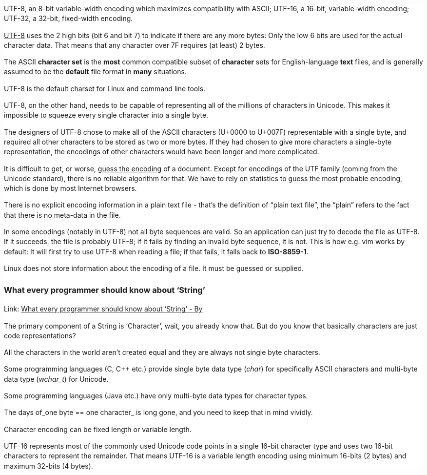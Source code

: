 UTF-8, an 8-bit variable-width encoding which maximizes compatibility with ASCII;
UTF-16, a 16-bit, variable-width encoding;
UTF-32, a 32-bit, fixed-width encoding.

 [UTF-8](http://en.wikipedia.org/wiki/UTF-8)  uses the 2 high bits (bit 6 and bit 7) to indicate if there are any more bytes: Only the low 6 bits are used for the actual character data. That means that any character over 7F requires (at least) 2 bytes.

The ASCII **character set** is the **most** common compatible subset of **character** sets for English-language **text** files, and is generally assumed to be the **default** file format in **many** situations. 

UTF-8 is the default charset for Linux and command line tools.

UTF-8, on the other hand, needs to be capable of representing all of the millions of characters in Unicode. This makes it impossible to squeeze every single character into a single byte.

The designers of UTF-8 chose to make all of the ASCII characters (U+0000 to U+007F) representable with a single byte, and required all other characters to be stored as two or more bytes. If they had chosen to give more characters a single-byte representation, the encodings of other characters would have been longer and more complicated.

It is difficult to get, or worse,  [guess the encoding](https://unicodebook.readthedocs.io/guess_encoding.html#guess)  of a document. Except for encodings of the UTF family (coming from the Unicode standard), there is no reliable algorithm for that. We have to rely on statistics to guess the most probable encoding, which is done by most Internet browsers.

There is no explicit encoding information in a plain text file - that’s the definition of “plain text file”, the “plain” refers to the fact that there is no meta-data in the file.

In some encodings (notably in UTF-8) not all byte sequences are valid. So an application can just try to decode the file as UTF-8. If it succeeds, the file is probably UTF-8; if it fails by finding an invalid byte sequence, it is not. This is how e.g. vim works by default: It will first try to use UTF-8 when reading a file; if that fails, it falls back to **ISO-8859-1**.

Linux does not store information about the encoding of a file. It must be guessed or supplied.

### What every programmer should know about ‘String’

Link: [What every programmer should know about ‘String’ - By](https://hackernoon.com/what-every-programmer-should-know-about-string-a6611537f84e)

The primary component of a String is ‘Character’, wait, you already know that. But do you know that basically characters are just code representations? 

All the characters in the world aren’t created equal and they are always not single byte characters.

Some programming languages (C, C++ etc.) provide single byte data type (_char_) for specifically ASCII characters and multi-byte data type (_wchar_t_) for Unicode.

Some programming languages (Java etc.) have only multi-byte data types for character types.

The days of_one byte == one character_ is long gone, and you need to keep that in mind vividly.

Character encoding can be fixed length or variable length.

UTF-16 represents most of the commonly used Unicode code points in a single 16-bit character type and uses two 16-bit characters to represent the remainder. That means UTF-16 is a variable length encoding using minimum 16-bits (2 bytes) and maximum 32-bits (4 bytes).
